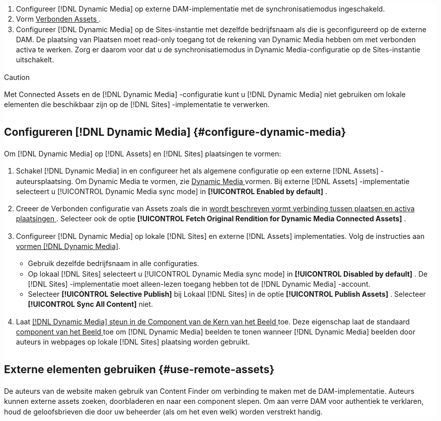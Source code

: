 1. Configureer [!DNL Dynamic Media] op externe DAM-implementatie met de synchronisatiemodus ingeschakeld.
1. Vorm [ Verbonden Assets ](#configure-a-connection-between-sites-and-assets-deployments).
1. Configureer [!DNL Dynamic Media] op de Sites-instantie met dezelfde bedrijfsnaam als die is geconfigureerd op de externe DAM. De plaatsing van Plaatsen moet read-only toegang tot de rekening van Dynamic Media hebben om met verbonden activa te werken. Zorg er daarom voor dat u de synchronisatiemodus in Dynamic Media-configuratie op de Sites-instantie uitschakelt.

>[!CAUTION]
>
>Met Connected Assets en de [!DNL Dynamic Media] -configuratie kunt u [!DNL Dynamic Media] niet gebruiken om lokale elementen die beschikbaar zijn op de [!DNL Sites] -implementatie te verwerken.

## Configureren [!DNL Dynamic Media] {#configure-dynamic-media}

Om [!DNL Dynamic Media] op [!DNL Assets] en [!DNL Sites] plaatsingen te vormen:

1. Schakel [!DNL Dynamic Media] in en configureer het als algemene configuratie op een externe [!DNL Assets] -auteursplaatsing. Om Dynamic Media te vormen, zie [ Dynamic Media ](/help/assets/config-dynamic.md#configuring-dynamic-media-cloud-services) vormen.
Bij externe [!DNL Assets] -implementatie selecteert u [!UICONTROL Dynamic Media sync mode] in **[!UICONTROL Enabled by default]** .

1. Creeer de Verbonden configuratie van Assets zoals die in [ wordt beschreven vormt verbinding tussen plaatsen en activa plaatsingen ](#configure-a-connection-between-sites-and-assets-deployments). Selecteer ook de optie **[!UICONTROL Fetch Original Rendition for Dynamic Media Connected Assets]** .

1. Configureer [!DNL Dynamic Media] op lokale [!DNL Sites] en externe [!DNL Assets] implementaties. Volg de instructies aan [ vormen  [!DNL Dynamic Media]](/help/assets/config-dynamic.md#configuring-dynamic-media-cloud-services).

   * Gebruik dezelfde bedrijfsnaam in alle configuraties.
   * Op lokaal [!DNL Sites] selecteert u [!UICONTROL Dynamic Media sync mode] in **[!UICONTROL Disabled by default]** . De [!DNL Sites] -implementatie moet alleen-lezen toegang hebben tot de [!DNL Dynamic Media] -account.
   * Selecteer **[!UICONTROL Selective Publish]** bij Lokaal [!DNL Sites] in de optie **[!UICONTROL Publish Assets]** . Selecteer **[!UICONTROL Sync All Content]** niet.

1. Laat [[!DNL Dynamic Media]  steun in de Component van de Kern van het Beeld ](https://experienceleague.adobe.com/docs/experience-manager-core-components/using/components/image.html#dynamic-media) toe. Deze eigenschap laat de standaard [ component van het Beeld ](https://www.aemcomponents.dev/content/core-components-examples/library/core-content/image.html) toe om [!DNL Dynamic Media] beelden te tonen wanneer [!DNL Dynamic Media] beelden door auteurs in webpages op lokale [!DNL Sites] plaatsing worden gebruikt.

## Externe elementen gebruiken {#use-remote-assets}

De auteurs van de website maken gebruik van Content Finder om verbinding te maken met de DAM-implementatie. Auteurs kunnen externe assets zoeken, doorbladeren en naar een component slepen. Om aan verre DAM voor authentiek te verklaren, houd de geloofsbrieven die door uw beheerder (als om het even welk) worden verstrekt handig.
